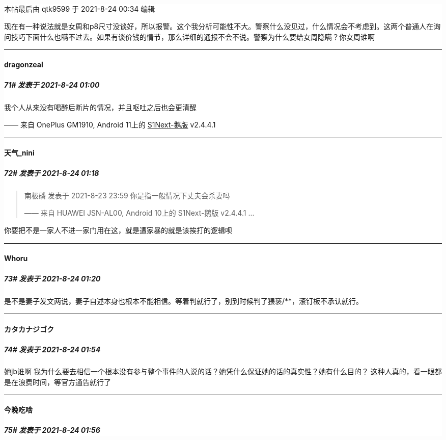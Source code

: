 
 本帖最后由 qtk9599 于 2021-8-24 00:34 编辑 

现在有一种说法就是女周和p8尺寸没谈好，所以报警。这个我分析可能性不大。警察什么没见过，什么情况会不考虑到。这两个普通人在询问技巧下面什么也瞒不过去。如果有谈价钱的情节，那么详细的通报不会不说。警察为什么要给女周隐瞒？你女周谁啊


*****

####  dragonzeal  
##### 71#       发表于 2021-8-24 01:00


我个人从来没有喝醉后断片的情况，并且呕吐之后也会更清醒

—— 来自 OnePlus GM1910, Android 11上的 [S1Next-鹅版](https://github.com/ykrank/S1-Next/releases) v2.4.4.1


                                               

*****

####  天气_nini  
##### 72#       发表于 2021-8-24 01:18


<blockquote>南极磷 发表于 2021-8-23 23:59
你是指一般情况下丈夫会杀妻吗


—— 来自 HUAWEI JSN-AL00, Android 10上的 S1Next-鹅版 v2.4.4.1 ...</blockquote>
你要把不是一家人不进一家门用在这，就是遭家暴的就是该挨打的逻辑呗


*****

####  Whoru  
##### 73#       发表于 2021-8-24 01:20


是不是妻子发文两说，妻子自述本身也根本不能相信。等着判就行了，别到时候判了猥亵/**，滚钉板不承认就行。


                                                 

*****

####  カタカナジゴク  
##### 74#       发表于 2021-8-24 01:54


她jb谁啊
我为什么要去相信一个根本没有参与整个事件的人说的话？她凭什么保证她的话的真实性？她有什么目的？
这种人真的，看一眼都是在浪费时间，等官方通告就行了


*****

####  今晚吃啥  
##### 75#       发表于 2021-8-24 01:56
